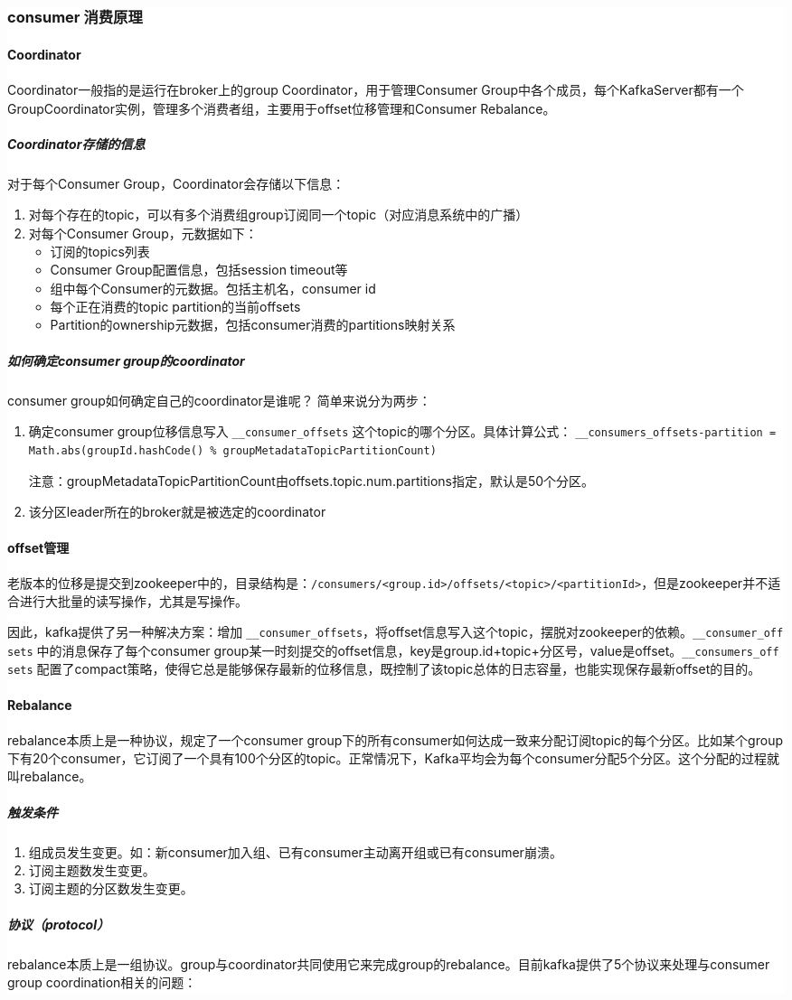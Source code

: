 

### consumer 消费原理

#### Coordinator

Coordinator一般指的是运行在broker上的group Coordinator，用于管理Consumer Group中各个成员，每个KafkaServer都有一个GroupCoordinator实例，管理多个消费者组，主要用于offset位移管理和Consumer Rebalance。

##### Coordinator存储的信息

对于每个Consumer Group，Coordinator会存储以下信息：

1. 对每个存在的topic，可以有多个消费组group订阅同一个topic（对应消息系统中的广播）
2. 对每个Consumer Group，元数据如下：
   - 订阅的topics列表
   - Consumer Group配置信息，包括session timeout等
   - 组中每个Consumer的元数据。包括主机名，consumer id
   - 每个正在消费的topic partition的当前offsets
   - Partition的ownership元数据，包括consumer消费的partitions映射关系

##### 如何确定consumer group的coordinator

consumer group如何确定自己的coordinator是谁呢？ 简单来说分为两步：

1. 确定consumer group位移信息写入 `__consumer_offsets` 这个topic的哪个分区。具体计算公式： `__consumers_offsets-partition = Math.abs(groupId.hashCode() % groupMetadataTopicPartitionCount)`

   注意：groupMetadataTopicPartitionCount由offsets.topic.num.partitions指定，默认是50个分区。

2. 该分区leader所在的broker就是被选定的coordinator



#### offset管理

老版本的位移是提交到zookeeper中的，目录结构是：`/consumers/<group.id>/offsets/<topic>/<partitionId>`，但是zookeeper并不适合进行大批量的读写操作，尤其是写操作。

因此，kafka提供了另一种解决方案：增加 `__consumer_offsets`，将offset信息写入这个topic，摆脱对zookeeper的依赖。`__consumer_offsets` 中的消息保存了每个consumer group某一时刻提交的offset信息，key是group.id+topic+分区号，value是offset。`__consumers_offsets` 配置了compact策略，使得它总是能够保存最新的位移信息，既控制了该topic总体的日志容量，也能实现保存最新offset的目的。



#### Rebalance

rebalance本质上是一种协议，规定了一个consumer group下的所有consumer如何达成一致来分配订阅topic的每个分区。比如某个group下有20个consumer，它订阅了一个具有100个分区的topic。正常情况下，Kafka平均会为每个consumer分配5个分区。这个分配的过程就叫rebalance。

##### 触发条件

1. 组成员发生变更。如：新consumer加入组、已有consumer主动离开组或已有consumer崩溃。
2. 订阅主题数发生变更。
3. 订阅主题的分区数发生变更。

##### 协议（protocol）

rebalance本质上是一组协议。group与coordinator共同使用它来完成group的rebalance。目前kafka提供了5个协议来处理与consumer group coordination相关的问题：
